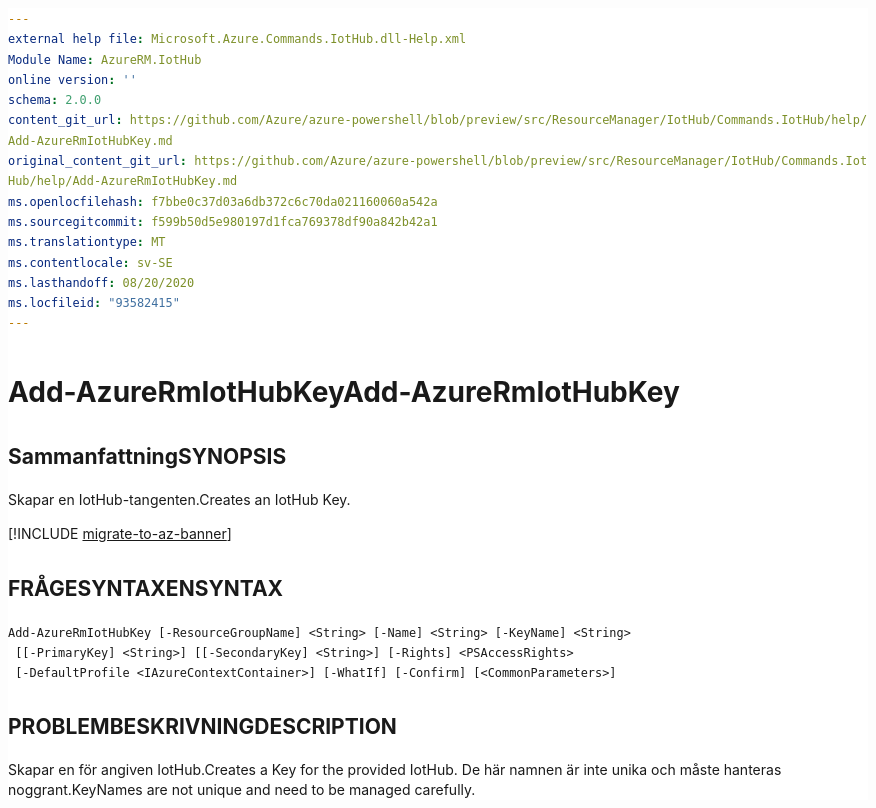 ```yaml
---
external help file: Microsoft.Azure.Commands.IotHub.dll-Help.xml
Module Name: AzureRM.IotHub
online version: ''
schema: 2.0.0
content_git_url: https://github.com/Azure/azure-powershell/blob/preview/src/ResourceManager/IotHub/Commands.IotHub/help/Add-AzureRmIotHubKey.md
original_content_git_url: https://github.com/Azure/azure-powershell/blob/preview/src/ResourceManager/IotHub/Commands.IotHub/help/Add-AzureRmIotHubKey.md
ms.openlocfilehash: f7bbe0c37d03a6db372c6c70da021160060a542a
ms.sourcegitcommit: f599b50d5e980197d1fca769378df90a842b42a1
ms.translationtype: MT
ms.contentlocale: sv-SE
ms.lasthandoff: 08/20/2020
ms.locfileid: "93582415"
---
```

# <span data-ttu-id="a5208-101">Add-AzureRmIotHubKey</span><span class="sxs-lookup"><span data-stu-id="a5208-101">Add-AzureRmIotHubKey</span></span>

## <span data-ttu-id="a5208-102">Sammanfattning</span><span class="sxs-lookup"><span data-stu-id="a5208-102">SYNOPSIS</span></span>
<span data-ttu-id="a5208-103">Skapar en IotHub-tangenten.</span><span class="sxs-lookup"><span data-stu-id="a5208-103">Creates an IotHub Key.</span></span>

[!INCLUDE [migrate-to-az-banner](../../includes/migrate-to-az-banner.md)]

## <span data-ttu-id="a5208-104">FRÅGESYNTAXEN</span><span class="sxs-lookup"><span data-stu-id="a5208-104">SYNTAX</span></span>

```
Add-AzureRmIotHubKey [-ResourceGroupName] <String> [-Name] <String> [-KeyName] <String>
 [[-PrimaryKey] <String>] [[-SecondaryKey] <String>] [-Rights] <PSAccessRights>
 [-DefaultProfile <IAzureContextContainer>] [-WhatIf] [-Confirm] [<CommonParameters>]
```

## <span data-ttu-id="a5208-105">PROBLEMBESKRIVNING</span><span class="sxs-lookup"><span data-stu-id="a5208-105">DESCRIPTION</span></span>
<span data-ttu-id="a5208-106">Skapar en för angiven IotHub.</span><span class="sxs-lookup"><span data-stu-id="a5208-106">Creates a Key for the provided IotHub.</span></span>
<span data-ttu-id="a5208-107">De här namnen är inte unika och måste hanteras noggrant.</span><span class="sxs-lookup"><span data-stu-id="a5208-107">KeyNames are not unique and need to be managed carefully.</span></span>
